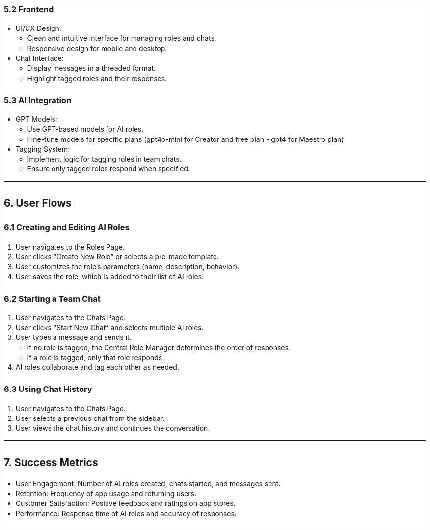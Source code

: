 ### 5.2 Frontend

* UI/UX Design:  
  * Clean and intuitive interface for managing roles and chats.  
  * Responsive design for mobile and desktop.  
* Chat Interface:  
  * Display messages in a threaded format.  
  * Highlight tagged roles and their responses.

### 5.3 AI Integration

* GPT Models:  
  * Use GPT-based models for AI roles.  
  * Fine-tune models for specific plans (gpt4o-mini for Creator and free plan \- gpt4 for Maestro plan)  
* Tagging System:  
  * Implement logic for tagging roles in team chats.  
  * Ensure only tagged roles respond when specified.

---

## 6\. User Flows

### 6.1 Creating and Editing AI Roles

1. User navigates to the Roles Page.  
2. User clicks “Create New Role” or selects a pre-made template.  
3. User customizes the role’s parameters (name, description, behavior).  
4. User saves the role, which is added to their list of AI roles.

### 6.2 Starting a Team Chat

1. User navigates to the Chats Page.  
2. User clicks “Start New Chat” and selects multiple AI roles.  
3. User types a message and sends it.  
   * If no role is tagged, the Central Role Manager determines the order of responses.  
   * If a role is tagged, only that role responds.  
4. AI roles collaborate and tag each other as needed.

### 6.3 Using Chat History

1. User navigates to the Chats Page.  
2. User selects a previous chat from the sidebar.  
3. User views the chat history and continues the conversation.

---

## 7\. Success Metrics

* User Engagement: Number of AI roles created, chats started, and messages sent.  
* Retention: Frequency of app usage and returning users.  
* Customer Satisfaction: Positive feedback and ratings on app stores.  
* Performance: Response time of AI roles and accuracy of responses.

---